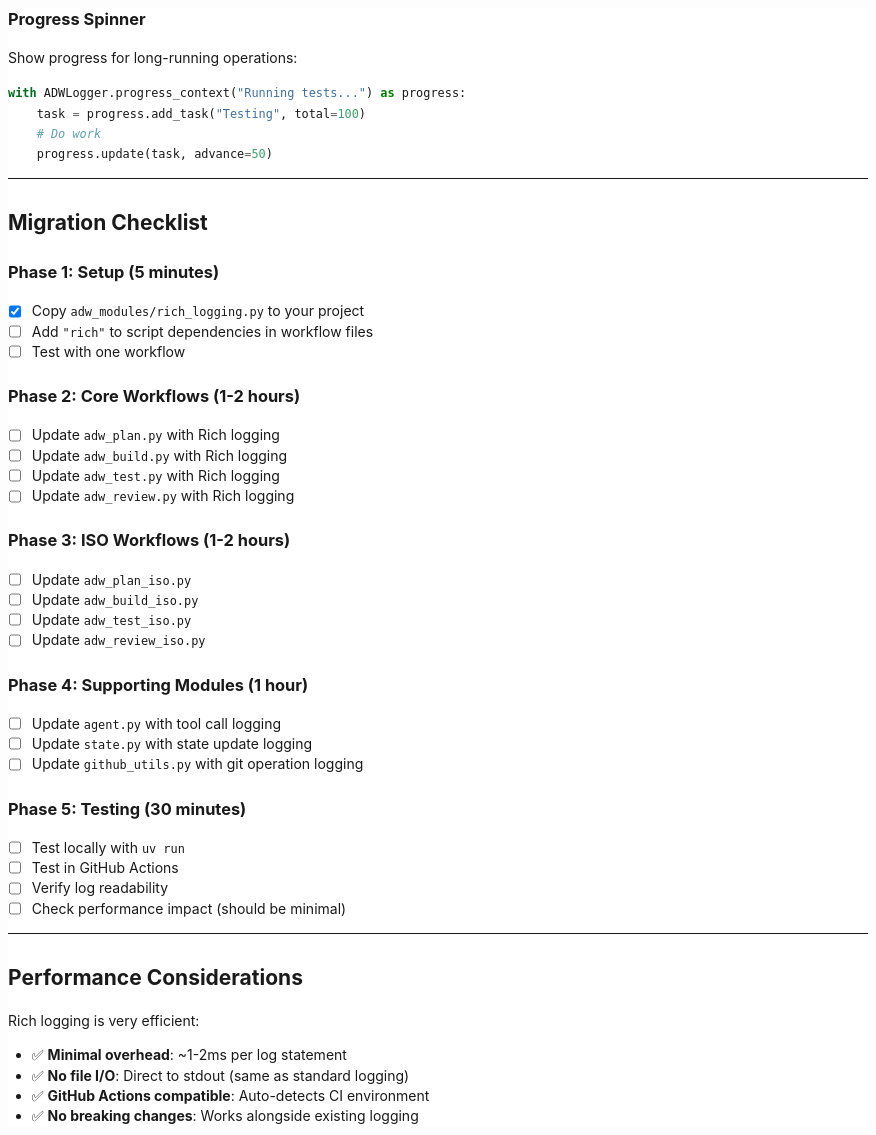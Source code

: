 ### Progress Spinner

Show progress for long-running operations:

```python
with ADWLogger.progress_context("Running tests...") as progress:
    task = progress.add_task("Testing", total=100)
    # Do work
    progress.update(task, advance=50)
```

---

## Migration Checklist

### Phase 1: Setup (5 minutes)
- [x] Copy `adw_modules/rich_logging.py` to your project
- [ ] Add `"rich"` to script dependencies in workflow files
- [ ] Test with one workflow

### Phase 2: Core Workflows (1-2 hours)
- [ ] Update `adw_plan.py` with Rich logging
- [ ] Update `adw_build.py` with Rich logging
- [ ] Update `adw_test.py` with Rich logging
- [ ] Update `adw_review.py` with Rich logging

### Phase 3: ISO Workflows (1-2 hours)
- [ ] Update `adw_plan_iso.py`
- [ ] Update `adw_build_iso.py`
- [ ] Update `adw_test_iso.py`
- [ ] Update `adw_review_iso.py`

### Phase 4: Supporting Modules (1 hour)
- [ ] Update `agent.py` with tool call logging
- [ ] Update `state.py` with state update logging
- [ ] Update `github_utils.py` with git operation logging

### Phase 5: Testing (30 minutes)
- [ ] Test locally with `uv run`
- [ ] Test in GitHub Actions
- [ ] Verify log readability
- [ ] Check performance impact (should be minimal)

---

## Performance Considerations

Rich logging is very efficient:

- ✅ **Minimal overhead**: ~1-2ms per log statement
- ✅ **No file I/O**: Direct to stdout (same as standard logging)
- ✅ **GitHub Actions compatible**: Auto-detects CI environment
- ✅ **No breaking changes**: Works alongside existing logging
